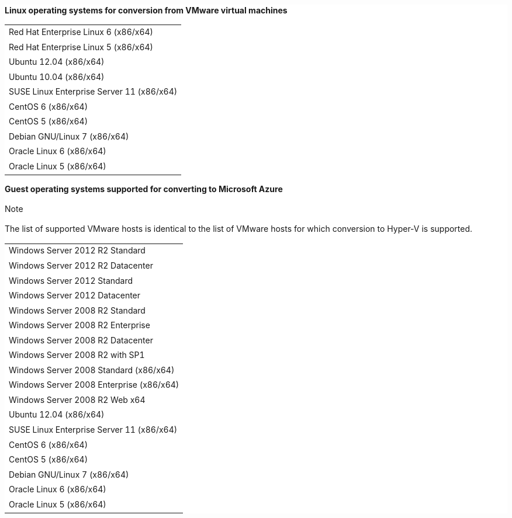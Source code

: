 **Linux operating systems for conversion from VMware virtual machines**  
  
||  
|-|  
|Red Hat Enterprise Linux 6 \(x86\/x64\)|  
|Red Hat Enterprise Linux 5 \(x86\/x64\)|  
|Ubuntu 12.04 \(x86\/x64\)|  
|Ubuntu 10.04 \(x86\/x64\)|  
|SUSE Linux Enterprise Server 11 \(x86\/x64\)|  
|CentOS 6 \(x86\/x64\)|  
|CentOS 5 \(x86\/x64\)|  
|Debian GNU\/Linux 7 \(x86\/x64\)|  
|Oracle Linux 6 \(x86\/x64\)|  
|Oracle Linux 5 \(x86\/x64\)|  
  
**Guest operating systems supported for converting to Microsoft Azure**  
  
> [!NOTE]  
> The list of supported VMware hosts is identical to the list of VMware hosts for which conversion to Hyper\-V is supported.  
  
||  
|-|  
|Windows Server 2012 R2 Standard|  
|Windows Server 2012 R2 Datacenter|  
|Windows Server 2012 Standard|  
|Windows Server 2012 Datacenter|  
|Windows Server 2008 R2 Standard|  
|Windows Server 2008 R2 Enterprise|  
|Windows Server 2008 R2 Datacenter|  
|Windows Server 2008 R2 with SP1|  
|Windows Server 2008 Standard \(x86\/x64\)|  
|Windows Server 2008 Enterprise \(x86\/x64\)|  
|Windows Server 2008 R2 Web x64|  
|Ubuntu 12.04 \(x86\/x64\)|  
|SUSE Linux Enterprise Server 11 \(x86\/x64\)|  
|CentOS 6 \(x86\/x64\)|  
|CentOS 5 \(x86\/x64\)|  
|Debian GNU\/Linux 7 \(x86\/x64\)|  
|Oracle Linux 6 \(x86\/x64\)|  
|Oracle Linux 5 \(x86\/x64\)|  
  